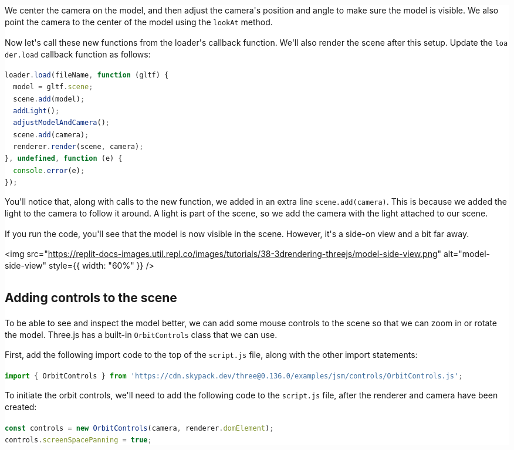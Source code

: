 We center the camera on the model, and then adjust the camera's position and angle to make sure the model is visible. We also point the camera to the center of the model using the `lookAt` method.

Now let's call these new functions from the loader's callback function. We'll also render the scene after this setup. Update the `loader.load` callback function as follows:

```javascript
loader.load(fileName, function (gltf) {
  model = gltf.scene;
  scene.add(model);
  addLight();
  adjustModelAndCamera();
  scene.add(camera);
  renderer.render(scene, camera);
}, undefined, function (e) {
  console.error(e);
});

```

You'll notice that, along with calls to the new function, we added in an extra line `scene.add(camera)`. This is because we added the light to the camera to follow it around. A light is part of the scene, so we add the camera with the light attached to our scene. 

If you run the code, you'll see that the model is now visible in the scene. However, it's a side-on view and a bit far away. 

<img
  src="https://replit-docs-images.util.repl.co/images/tutorials/38-3drendering-threejs/model-side-view.png"
  alt="model-side-view"
  style={{ width: "60%" }}
/>


## Adding controls to the scene

To be able to see and inspect the model better, we can add some mouse controls to the scene so that we can zoom in or rotate the model. Three.js has a built-in `OrbitControls` class that we can use.

First, add the following import code to the top of the `script.js` file, along with the other import statements:

```javascript
import { OrbitControls } from 'https://cdn.skypack.dev/three@0.136.0/examples/jsm/controls/OrbitControls.js';
```

To initiate the orbit controls, we'll need to add the following code to the `script.js` file, after the renderer and camera have been created:

```javascript
const controls = new OrbitControls(camera, renderer.domElement);
controls.screenSpacePanning = true;
```

